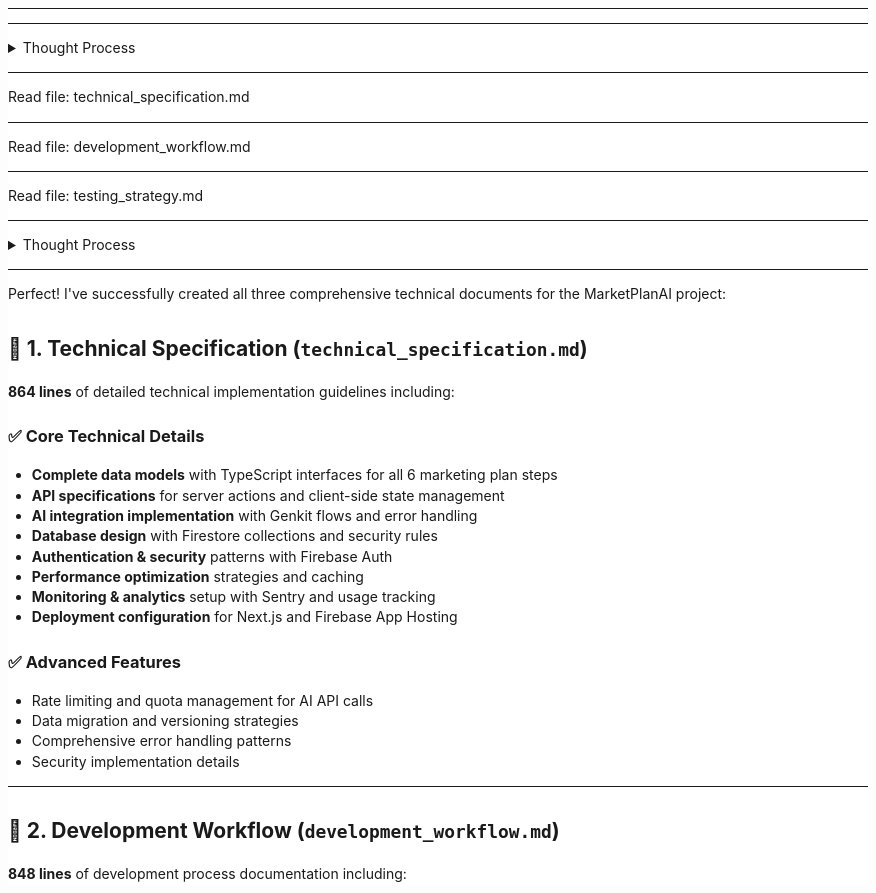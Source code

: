 

---



---

<think><details><summary>Thought Process</summary></details></think>

---

Read file: technical_specification.md

---

Read file: development_workflow.md

---

Read file: testing_strategy.md

---

<think><details><summary>Thought Process</summary></details></think>

---

Perfect! I've successfully created all three comprehensive technical documents for the MarketPlanAI project:

## 📄 **1. Technical Specification** (`technical_specification.md`)
**864 lines** of detailed technical implementation guidelines including:

### ✅ **Core Technical Details**
- **Complete data models** with TypeScript interfaces for all 6 marketing plan steps
- **API specifications** for server actions and client-side state management
- **AI integration implementation** with Genkit flows and error handling
- **Database design** with Firestore collections and security rules
- **Authentication & security** patterns with Firebase Auth
- **Performance optimization** strategies and caching
- **Monitoring & analytics** setup with Sentry and usage tracking
- **Deployment configuration** for Next.js and Firebase App Hosting

### ✅ **Advanced Features**
- Rate limiting and quota management for AI API calls
- Data migration and versioning strategies
- Comprehensive error handling patterns
- Security implementation details

---

## 📄 **2. Development Workflow** (`development_workflow.md`)
**848 lines** of development process documentation including:
